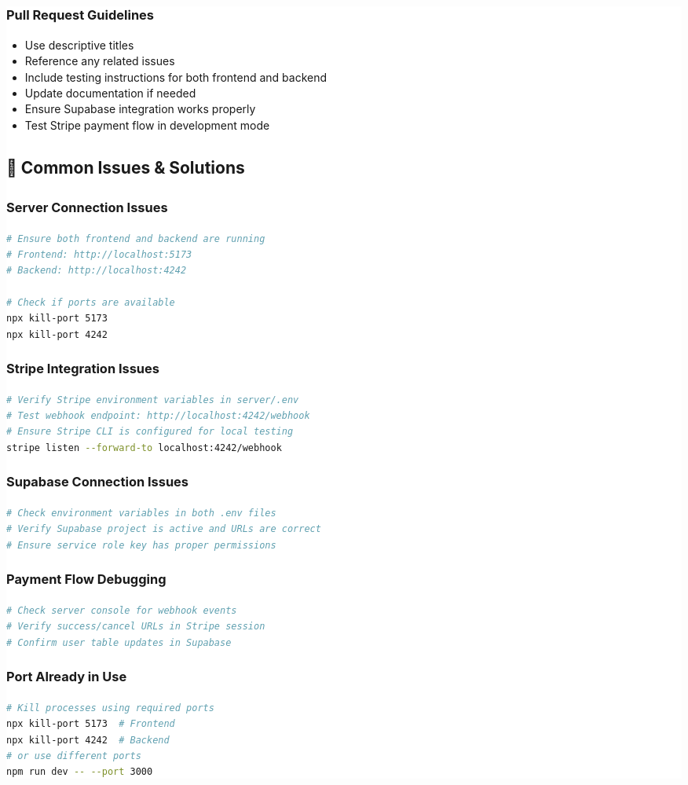 ### Pull Request Guidelines

- Use descriptive titles
- Reference any related issues
- Include testing instructions for both frontend and backend
- Update documentation if needed
- Ensure Supabase integration works properly
- Test Stripe payment flow in development mode

## 🐛 Common Issues & Solutions

### Server Connection Issues
```bash
# Ensure both frontend and backend are running
# Frontend: http://localhost:5173
# Backend: http://localhost:4242

# Check if ports are available
npx kill-port 5173
npx kill-port 4242
```

### Stripe Integration Issues
```bash
# Verify Stripe environment variables in server/.env
# Test webhook endpoint: http://localhost:4242/webhook
# Ensure Stripe CLI is configured for local testing
stripe listen --forward-to localhost:4242/webhook
```

### Supabase Connection Issues
```bash
# Check environment variables in both .env files
# Verify Supabase project is active and URLs are correct
# Ensure service role key has proper permissions
```

### Payment Flow Debugging
```bash
# Check server console for webhook events
# Verify success/cancel URLs in Stripe session
# Confirm user table updates in Supabase
```

### Port Already in Use
```bash
# Kill processes using required ports
npx kill-port 5173  # Frontend
npx kill-port 4242  # Backend
# or use different ports
npm run dev -- --port 3000
```
